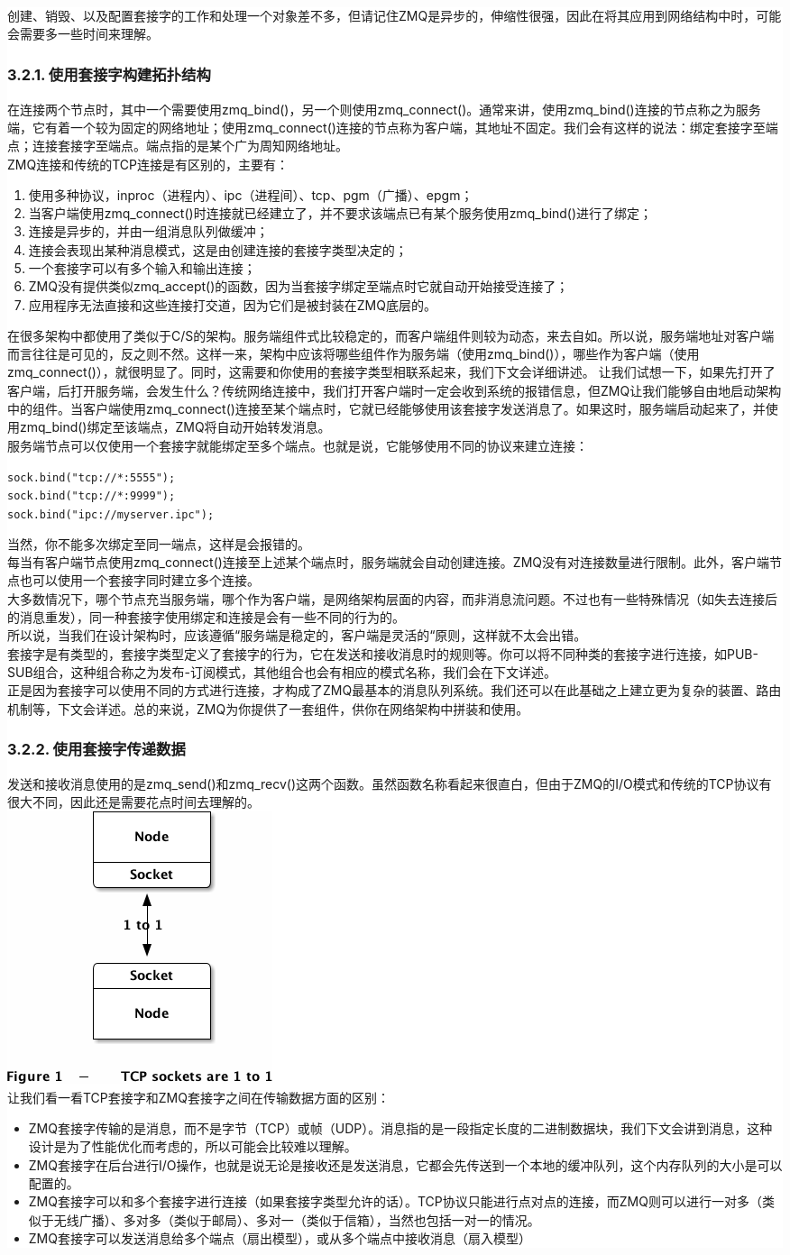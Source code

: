 创建、销毁、以及配置套接字的工作和处理一个对象差不多，但请记住ZMQ是异步的，伸缩性很强，因此在将其应用到网络结构中时，可能会需要多一些时间来理解。
### 3.2.1. 使用套接字构建拓扑结构
在连接两个节点时，其中一个需要使用zmq_bind()，另一个则使用zmq_connect()。通常来讲，使用zmq_bind()连接的节点称之为服务端，它有着一个较为固定的网络地址；使用zmq_connect()连接的节点称为客户端，其地址不固定。我们会有这样的说法：绑定套接字至端点；连接套接字至端点。端点指的是某个广为周知网络地址。  
ZMQ连接和传统的TCP连接是有区别的，主要有：  
1. 使用多种协议，inproc（进程内）、ipc（进程间）、tcp、pgm（广播）、epgm；  
2. 当客户端使用zmq_connect()时连接就已经建立了，并不要求该端点已有某个服务使用zmq_bind()进行了绑定；  
3. 连接是异步的，并由一组消息队列做缓冲；  
4. 连接会表现出某种消息模式，这是由创建连接的套接字类型决定的；  
5. 一个套接字可以有多个输入和输出连接；  
6. ZMQ没有提供类似zmq_accept()的函数，因为当套接字绑定至端点时它就自动开始接受连接了；
7. 应用程序无法直接和这些连接打交道，因为它们是被封装在ZMQ底层的。  

在很多架构中都使用了类似于C/S的架构。服务端组件式比较稳定的，而客户端组件则较为动态，来去自如。所以说，服务端地址对客户端而言往往是可见的，反之则不然。这样一来，架构中应该将哪些组件作为服务端（使用zmq_bind()），哪些作为客户端（使用zmq_connect()），就很明显了。同时，这需要和你使用的套接字类型相联系起来，我们下文会详细讲述。 
让我们试想一下，如果先打开了客户端，后打开服务端，会发生什么？传统网络连接中，我们打开客户端时一定会收到系统的报错信息，但ZMQ让我们能够自由地启动架构中的组件。当客户端使用zmq_connect()连接至某个端点时，它就已经能够使用该套接字发送消息了。如果这时，服务端启动起来了，并使用zmq_bind()绑定至该端点，ZMQ将自动开始转发消息。  
服务端节点可以仅使用一个套接字就能绑定至多个端点。也就是说，它能够使用不同的协议来建立连接：  
```
sock.bind("tcp://*:5555");
sock.bind("tcp://*:9999");
sock.bind("ipc://myserver.ipc");
```
当然，你不能多次绑定至同一端点，这样是会报错的。  
每当有客户端节点使用zmq_connect()连接至上述某个端点时，服务端就会自动创建连接。ZMQ没有对连接数量进行限制。此外，客户端节点也可以使用一个套接字同时建立多个连接。  
大多数情况下，哪个节点充当服务端，哪个作为客户端，是网络架构层面的内容，而非消息流问题。不过也有一些特殊情况（如失去连接后的消息重发），同一种套接字使用绑定和连接是会有一些不同的行为的。  
所以说，当我们在设计架构时，应该遵循“服务端是稳定的，客户端是灵活的“原则，这样就不太会出错。  
套接字是有类型的，套接字类型定义了套接字的行为，它在发送和接收消息时的规则等。你可以将不同种类的套接字进行连接，如PUB-SUB组合，这种组合称之为发布-订阅模式，其他组合也会有相应的模式名称，我们会在下文详述。  
正是因为套接字可以使用不同的方式进行连接，才构成了ZMQ最基本的消息队列系统。我们还可以在此基础之上建立更为复杂的装置、路由机制等，下文会详述。总的来说，ZMQ为你提供了一套组件，供你在网络架构中拼装和使用。  
### 3.2.2. 使用套接字传递数据
发送和接收消息使用的是zmq_send()和zmq_recv()这两个函数。虽然函数名称看起来很直白，但由于ZMQ的I/O模式和传统的TCP协议有很大不同，因此还是需要花点时间去理解的。  
![](./image/chapter2_1.png)  
让我们看一看TCP套接字和ZMQ套接字之间在传输数据方面的区别：  
* ZMQ套接字传输的是消息，而不是字节（TCP）或帧（UDP）。消息指的是一段指定长度的二进制数据块，我们下文会讲到消息，这种设计是为了性能优化而考虑的，所以可能会比较难以理解。  
* ZMQ套接字在后台进行I/O操作，也就是说无论是接收还是发送消息，它都会先传送到一个本地的缓冲队列，这个内存队列的大小是可以配置的。  
* ZMQ套接字可以和多个套接字进行连接（如果套接字类型允许的话）。TCP协议只能进行点对点的连接，而ZMQ则可以进行一对多（类似于无线广播）、多对多（类似于邮局）、多对一（类似于信箱），当然也包括一对一的情况。  
* ZMQ套接字可以发送消息给多个端点（扇出模型），或从多个端点中接收消息（扇入模型） 
  